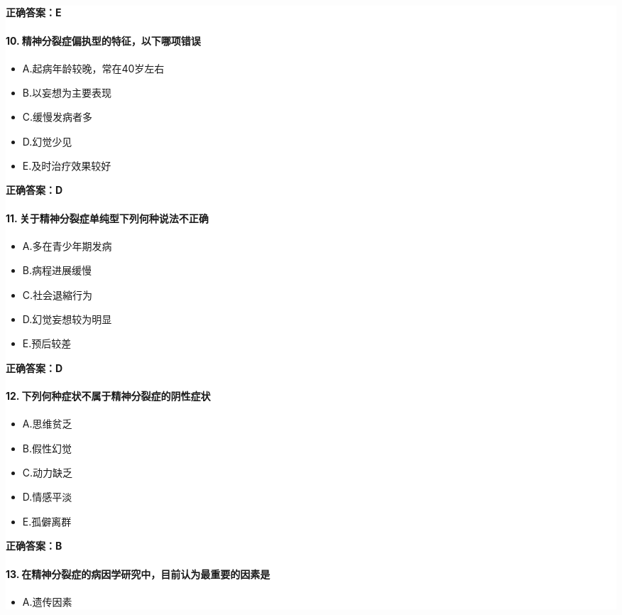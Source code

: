 **正确答案：E**







#### 10. 精神分裂症偏执型的特征，以下哪项错误

* A.起病年龄较晚，常在40岁左右

* B.以妄想为主要表现

* C.缓慢发病者多

* D.幻觉少见

* E.及时治疗效果较好

**正确答案：D**







#### 11. 关于精神分裂症单纯型下列何种说法不正确

* A.多在青少年期发病

* B.病程进展缓慢

* C.社会退縮行为

* D.幻觉妄想较为明显

* E.预后较差

**正确答案：D**







#### 12. 下列何种症状不属于精神分裂症的阴性症状

* A.思维贫乏

* B.假性幻觉

* C.动力缺乏

* D.情感平淡

* E.孤僻离群

**正确答案：B**







#### 13. 在精神分裂症的病因学研究中，目前认为最重要的因素是

* A.遗传因素
